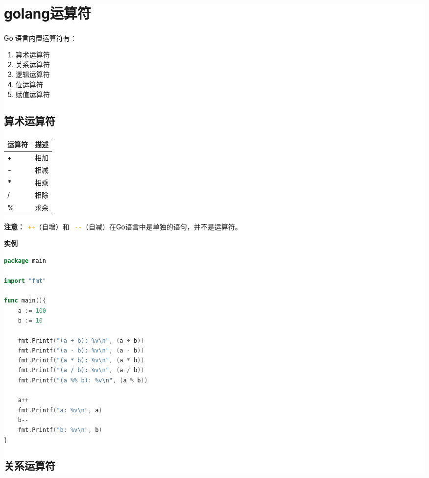 # golang运算符

Go 语言内置运算符有：

1. 算术运算符
2. 关系运算符
3. 逻辑运算符
4. 位运算符
5. 赋值运算符

## 算术运算符

| 运算符 | 描述 |
| ------ | ---- |
| +      | 相加 |
| -      | 相减 |
| *      | 相乘 |
| /      | 相除 |
| %      | 求余 |

**注意：**<font color = orange>` ++`</font>（自增）和 <font color = orange>` --`</font>（自减）在Go语言中是单独的语句，并不是运算符。

**实例**

``` go
package main

import "fmt"

func main(){
    a := 100
    b := 10
    
    fmt.Printf("(a + b): %v\n", (a + b))
    fmt.Printf("(a - b): %v\n", (a - b))
    fmt.Printf("(a * b): %v\n", (a * b))
    fmt.Printf("(a / b): %v\n", (a / b))
    fmt.Printf("(a %% b): %v\n", (a % b))
    
    a++
    fmt.Printf("a: %v\n", a)
    b--
    fmt.Printf("b: %v\n", b)
}
```

## 关系运算符
